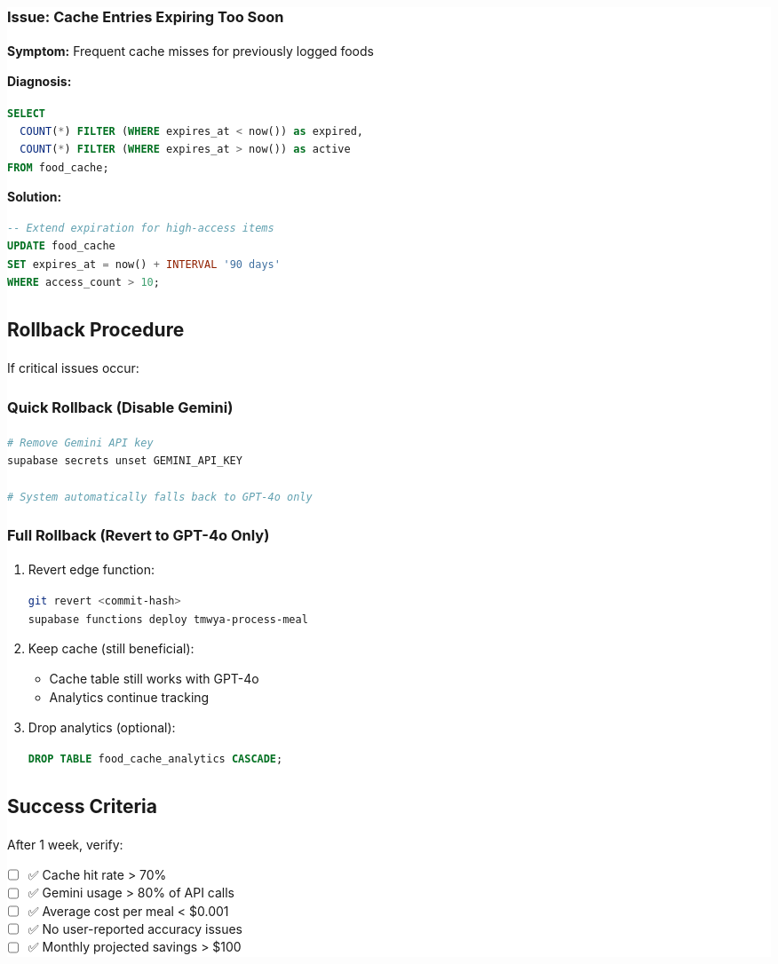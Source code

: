 ### Issue: Cache Entries Expiring Too Soon

**Symptom:** Frequent cache misses for previously logged foods

**Diagnosis:**
```sql
SELECT
  COUNT(*) FILTER (WHERE expires_at < now()) as expired,
  COUNT(*) FILTER (WHERE expires_at > now()) as active
FROM food_cache;
```

**Solution:**
```sql
-- Extend expiration for high-access items
UPDATE food_cache
SET expires_at = now() + INTERVAL '90 days'
WHERE access_count > 10;
```

## Rollback Procedure

If critical issues occur:

### Quick Rollback (Disable Gemini)
```bash
# Remove Gemini API key
supabase secrets unset GEMINI_API_KEY

# System automatically falls back to GPT-4o only
```

### Full Rollback (Revert to GPT-4o Only)

1. Revert edge function:
   ```bash
   git revert <commit-hash>
   supabase functions deploy tmwya-process-meal
   ```

2. Keep cache (still beneficial):
   - Cache table still works with GPT-4o
   - Analytics continue tracking

3. Drop analytics (optional):
   ```sql
   DROP TABLE food_cache_analytics CASCADE;
   ```

## Success Criteria

After 1 week, verify:

- [ ] ✅ Cache hit rate > 70%
- [ ] ✅ Gemini usage > 80% of API calls
- [ ] ✅ Average cost per meal < $0.001
- [ ] ✅ No user-reported accuracy issues
- [ ] ✅ Monthly projected savings > $100
